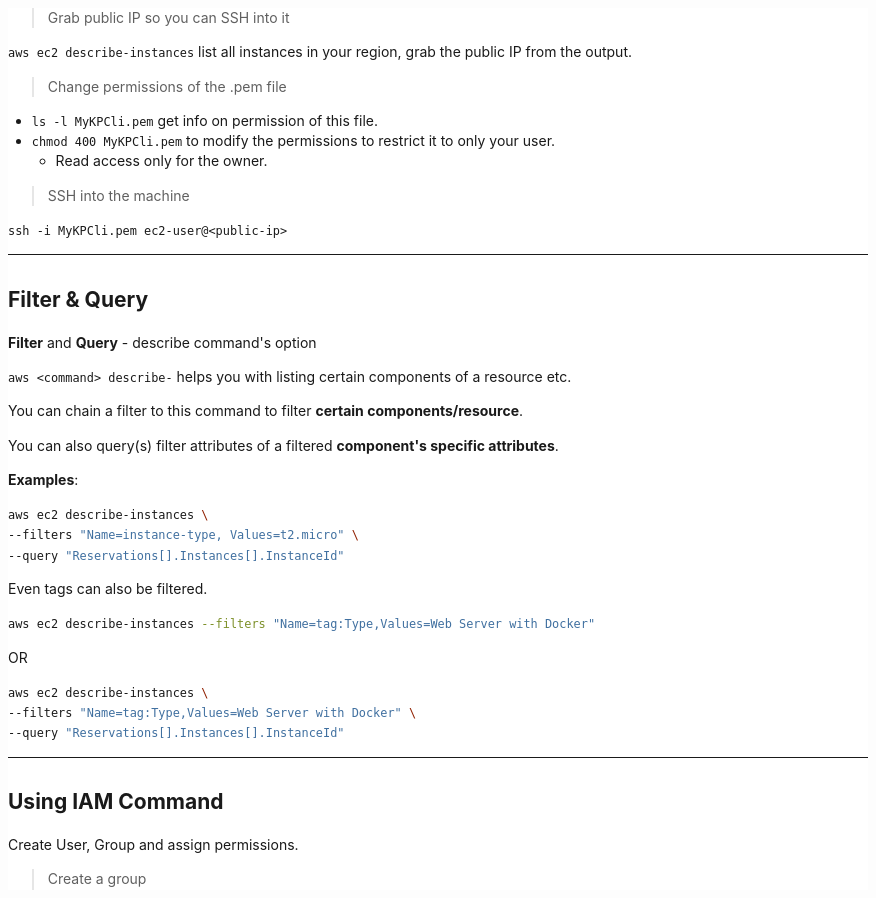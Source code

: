    
> Grab public IP so you can SSH into it   
   
`aws ec2 describe-instances` list all instances in your region, grab the public IP from the output.   
   
> Change permissions of the .pem file   
   
   
- `ls -l MyKPCli.pem` get info on permission of this file.   
- `chmod 400 MyKPCli.pem` to modify the permissions to restrict it to only your user.   
  - Read access only for the owner.   
   
> SSH into the machine   
   
`ssh -i MyKPCli.pem ec2-user@<public-ip>`   
   
   
---   
   
## Filter & Query   
   
**Filter** and **Query** - describe command's option   
   
`aws <command> describe-` helps you with listing certain components of a resource etc.   
   
You can chain a filter to this command to filter **certain components/resource**.   
   
You can also query(s) filter attributes of a filtered **component's specific attributes**.   
   
**Examples**:   
   
```bash
aws ec2 describe-instances \
--filters "Name=instance-type, Values=t2.micro" \
--query "Reservations[].Instances[].InstanceId"
```
   
   
Even tags can also be filtered.   
   
```bash
aws ec2 describe-instances --filters "Name=tag:Type,Values=Web Server with Docker"
```
   
   
OR   
   
```bash
aws ec2 describe-instances \
--filters "Name=tag:Type,Values=Web Server with Docker" \
--query "Reservations[].Instances[].InstanceId"
```
   
   
   
---   
   
## Using IAM Command   
   
Create User, Group and assign permissions.   
   
> Create a group   
   